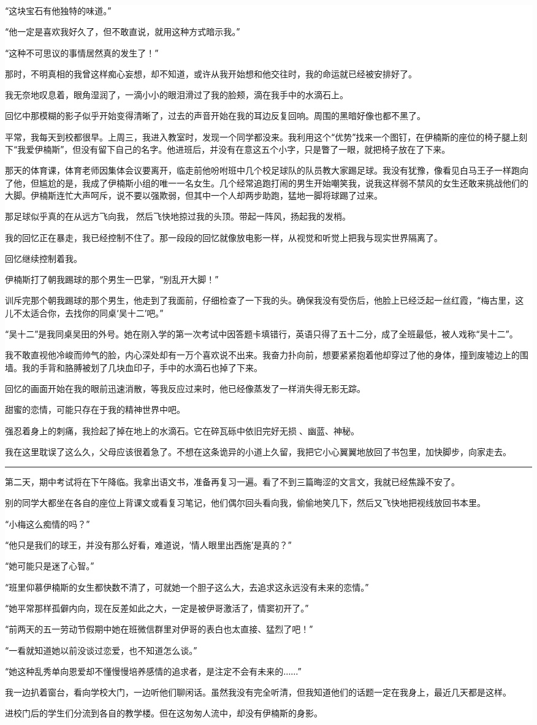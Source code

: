 “这块宝石有他独特的味道。”

“他一定是喜欢我好久了，但不敢直说，就用这种方式暗示我。”

“这种不可思议的事情居然真的发生了！”

那时，不明真相的我曾这样痴心妄想，却不知道，或许从我开始想和他交往时，我的命运就已经被安排好了。

我无奈地叹息着，眼角湿润了，一滴小小的眼泪滑过了我的脸颊，滴在我手中的水滴石上。

回忆中那模糊的影子似乎开始变得清晰了，过去的声音开始在我的耳边反复回响。周围的黑暗好像也都不黑了。

平常，我每天到校都很早。上周三，我进入教室时，发现一个同学都没来。我利用这个“优势”找来一个图钉，在伊楠斯的座位的椅子腿上刻下“我爱伊楠斯”，但没有留下自己的名字。他进班后，并没有在意这五个小字，只是瞥了一眼，就把椅子放在了下来。

那天的体育课，体育老师因集体会议要离开，临走前他吩咐班中几个校足球队的队员教大家踢足球。我没有犹豫，像看见白马王子一样跑向了他，但尴尬的是，我成了伊楠斯小组的唯一一名女生。几个经常追跑打闹的男生开始嘲笑我，说我这样弱不禁风的女生还敢来挑战他们的大脚。伊楠斯连忙大声呵斥，说不要以强欺弱，但其中一个人却两步助跑，猛地一脚将球踢了过来。

那足球似乎真的在从远方飞向我， 然后飞快地掠过我的头顶。带起一阵风，扬起我的发梢。

我的回忆正在暴走，我已经控制不住了。那一段段的回忆就像放电影一样，从视觉和听觉上把我与现实世界隔离了。

回忆继续控制着我。

伊楠斯打了朝我踢球的那个男生一巴掌，“别乱开大脚！”

训斥完那个朝我踢球的那个男生，他走到了我面前，仔细检查了一下我的头。确保我没有受伤后，他脸上已经泛起一丝红霞，“梅古里，这儿不太适合你，去找你的同桌‘吴十二’吧。”

“吴十二”是我同桌吴田的外号。她在刚入学的第一次考试中因答题卡填错行，英语只得了五十二分，成了全班最低，被人戏称“吴十二”。

我不敢直视他冷峻而帅气的脸，内心深处却有一万个喜欢说不出来。我奋力扑向前，想要紧紧抱着他却穿过了他的身体，撞到废墟边上的围墙。我的手背和胳膊被划了几块血印子，手中的水滴石也掉了下来。

回忆的画面开始在我的眼前迅速消散，等我反应过来时，他已经像蒸发了一样消失得无影无踪。

甜蜜的恋情，可能只存在于我的精神世界中吧。

强忍着身上的刺痛，我捡起了掉在地上的水滴石。它在碎瓦砾中依旧完好无损 、幽蓝、神秘。

我在这里耽误了这么久，父母应该很着急了。不想在这条诡异的小道上久留，我把它小心翼翼地放回了书包里，加快脚步，向家走去。

----

第二天，期中考试将在下午降临。我拿出语文书，准备再复习一遍。看了不到三篇晦涩的文言文，我就已经焦躁不安了。

别的同学大都坐在各自的座位上背课文或看复习笔记，他们偶尔回头看向我，偷偷地笑几下，然后又飞快地把视线放回书本里。

“小梅这么痴情的吗？”

“他只是我们的球王，并没有那么好看，难道说，‘情人眼里出西施’是真的？”

“她可能只是迷了心智。”

“班里仰慕伊楠斯的女生都快数不清了，可就她一个胆子这么大，去追求这永远没有未来的恋情。”

“她平常那样孤僻内向，现在反差如此之大，一定是被伊哥激活了，情窦初开了。”

“前两天的五一劳动节假期中她在班微信群里对伊哥的表白也太直接、猛烈了吧！”

“一看就知道她以前没谈过恋爱，也不知道怎么谈。”

“她这种乱秀单向恩爱却不懂慢慢培养感情的追求者，是注定不会有未来的……”

我一边扒着窗台，看向学校大门，一边听他们聊闲话。虽然我没有完全听清，但我知道他们的话题一定在我身上，最近几天都是这样。

进校门后的学生们分流到各自的教学楼。但在这匆匆人流中，却没有伊楠斯的身影。
